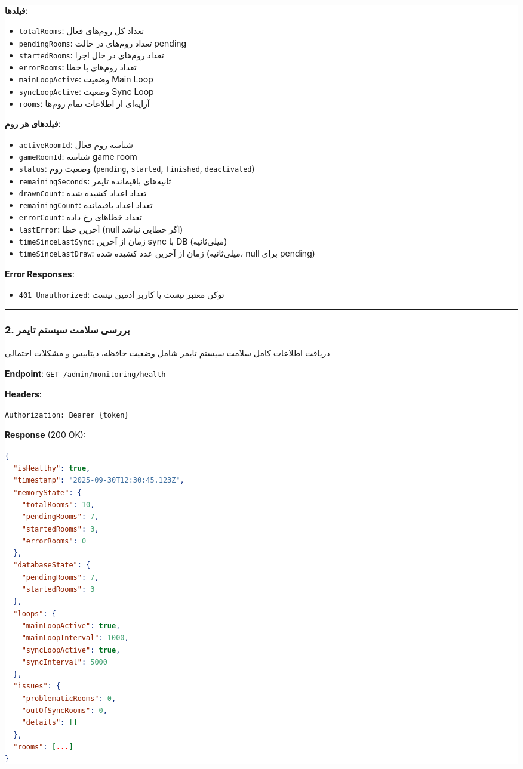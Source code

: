 **فیلدها**:
- `totalRooms`: تعداد کل روم‌های فعال
- `pendingRooms`: تعداد روم‌های در حالت pending
- `startedRooms`: تعداد روم‌های در حال اجرا
- `errorRooms`: تعداد روم‌های با خطا
- `mainLoopActive`: وضعیت Main Loop
- `syncLoopActive`: وضعیت Sync Loop
- `rooms`: آرایه‌ای از اطلاعات تمام روم‌ها

**فیلدهای هر روم**:
- `activeRoomId`: شناسه روم فعال
- `gameRoomId`: شناسه game room
- `status`: وضعیت روم (`pending`, `started`, `finished`, `deactivated`)
- `remainingSeconds`: ثانیه‌های باقیمانده تایمر
- `drawnCount`: تعداد اعداد کشیده شده
- `remainingCount`: تعداد اعداد باقیمانده
- `errorCount`: تعداد خطاهای رخ داده
- `lastError`: آخرین خطا (null اگر خطایی نباشد)
- `timeSinceLastSync`: زمان از آخرین sync با DB (میلی‌ثانیه)
- `timeSinceLastDraw`: زمان از آخرین عدد کشیده شده (میلی‌ثانیه، null برای pending)

**Error Responses**:
- `401 Unauthorized`: توکن معتبر نیست یا کاربر ادمین نیست

---

### 2. بررسی سلامت سیستم تایمر

دریافت اطلاعات کامل سلامت سیستم تایمر شامل وضعیت حافظه، دیتابیس و مشکلات احتمالی

**Endpoint**: `GET /admin/monitoring/health`

**Headers**:
```
Authorization: Bearer {token}
```

**Response** (200 OK):
```json
{
  "isHealthy": true,
  "timestamp": "2025-09-30T12:30:45.123Z",
  "memoryState": {
    "totalRooms": 10,
    "pendingRooms": 7,
    "startedRooms": 3,
    "errorRooms": 0
  },
  "databaseState": {
    "pendingRooms": 7,
    "startedRooms": 3
  },
  "loops": {
    "mainLoopActive": true,
    "mainLoopInterval": 1000,
    "syncLoopActive": true,
    "syncInterval": 5000
  },
  "issues": {
    "problematicRooms": 0,
    "outOfSyncRooms": 0,
    "details": []
  },
  "rooms": [...]
}
```
